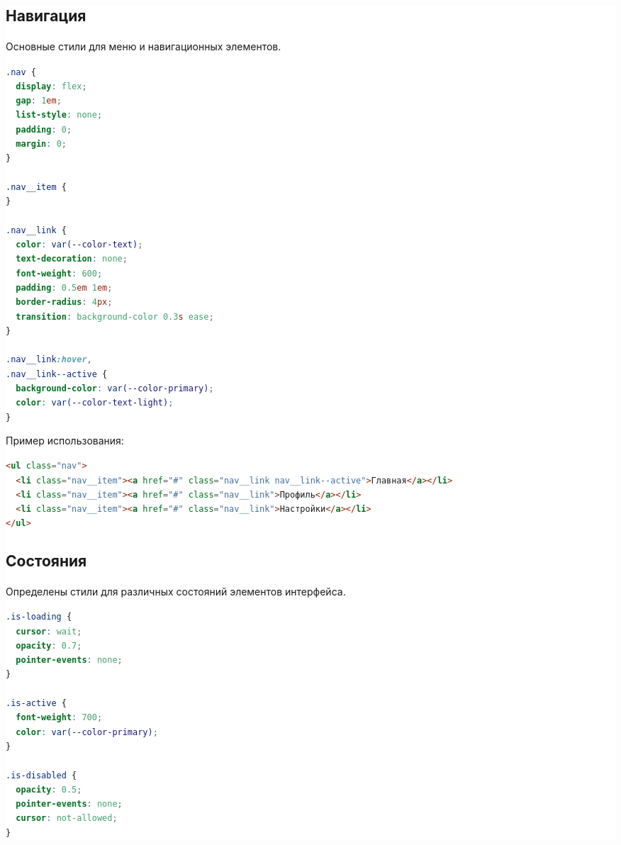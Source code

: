 ## Навигация

Основные стили для меню и навигационных элементов.

```css
.nav {
  display: flex;
  gap: 1em;
  list-style: none;
  padding: 0;
  margin: 0;
}

.nav__item {
}

.nav__link {
  color: var(--color-text);
  text-decoration: none;
  font-weight: 600;
  padding: 0.5em 1em;
  border-radius: 4px;
  transition: background-color 0.3s ease;
}

.nav__link:hover,
.nav__link--active {
  background-color: var(--color-primary);
  color: var(--color-text-light);
}
```

Пример использования:

```html
<ul class="nav">
  <li class="nav__item"><a href="#" class="nav__link nav__link--active">Главная</a></li>
  <li class="nav__item"><a href="#" class="nav__link">Профиль</a></li>
  <li class="nav__item"><a href="#" class="nav__link">Настройки</a></li>
</ul>
```

## Состояния

Определены стили для различных состояний элементов интерфейса.

```css
.is-loading {
  cursor: wait;
  opacity: 0.7;
  pointer-events: none;
}

.is-active {
  font-weight: 700;
  color: var(--color-primary);
}

.is-disabled {
  opacity: 0.5;
  pointer-events: none;
  cursor: not-allowed;
}
```
